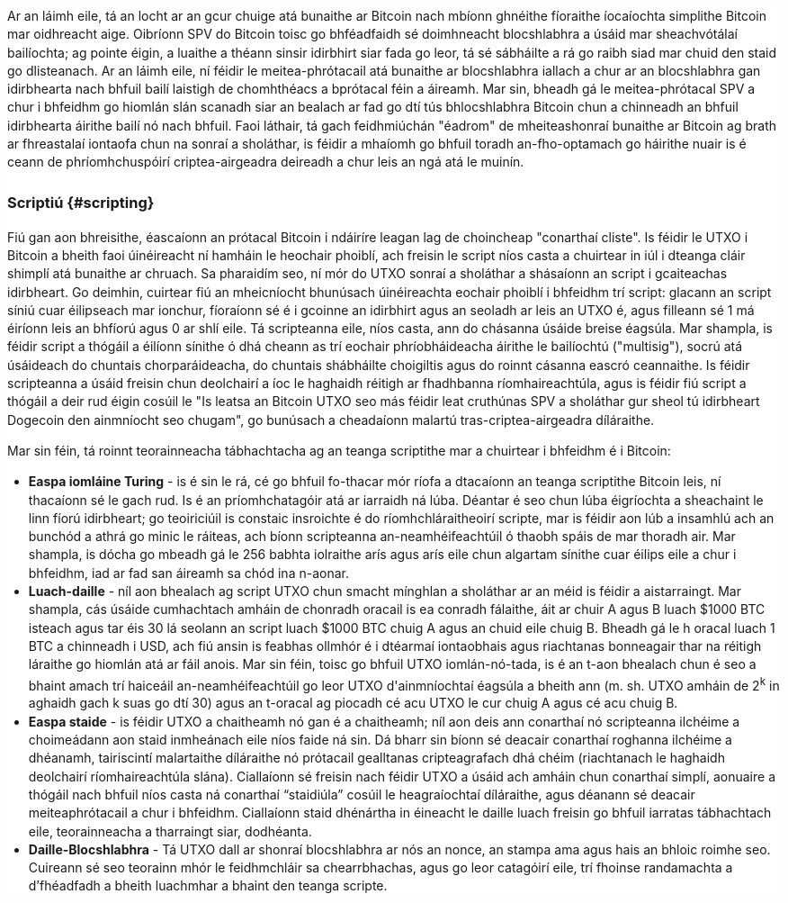 Ar an láimh eile, tá an locht ar an gcur chuige atá bunaithe ar Bitcoin nach mbíonn ghnéithe fíoraithe íocaíochta simplithe Bitcoin mar oidhreacht aige. Oibríonn SPV do Bitcoin toisc go bhféadfaidh sé doimhneacht blocshlabhra a úsáid mar sheachvótálaí bailíochta; ag pointe éigin, a luaithe a théann sinsir idirbhirt siar fada go leor, tá sé sábháilte a rá go raibh siad mar chuid den staid go dlisteanach. Ar an láimh eile, ní féidir le meitea-phrótacail atá bunaithe ar blocshlabhra iallach a chur ar an blocshlabhra gan idirbhearta nach bhfuil bailí laistigh de chomhthéacs a bprótacal féin a áireamh. Mar sin, bheadh ​​gá le meitea-phrótacal SPV a chur i bhfeidhm go hiomlán slán scanadh siar an bealach ar fad go dtí tús bhlocshlabhra Bitcoin chun a chinneadh an bhfuil idirbhearta áirithe bailí nó nach bhfuil. Faoi láthair, tá gach feidhmiúchán "éadrom" de mheiteashonraí bunaithe ar Bitcoin ag brath ar fhreastalaí iontaofa chun na sonraí a sholáthar, is féidir a mhaíomh go bhfuil toradh an-fho-optamach go háirithe nuair is é ceann de phríomhchuspóirí criptea-airgeadra deireadh a chur leis an ngá atá le muinín.

### Scriptiú {#scripting}

Fiú gan aon bhreisithe, éascaíonn an prótacal Bitcoin i ndáiríre leagan lag de choincheap "conarthaí cliste". Is féidir le UTXO i Bitcoin a bheith faoi úinéireacht ní hamháin le heochair phoiblí, ach freisin le script níos casta a chuirtear in iúl i dteanga cláir shimplí atá bunaithe ar chruach. Sa pharaidím seo, ní mór do UTXO sonraí a sholáthar a shásaíonn an script i gcaiteachas idirbheart. Go deimhin, cuirtear fiú an mheicníocht bhunúsach úinéireachta eochair phoiblí i bhfeidhm trí script: glacann an script síniú cuar éilipseach mar ionchur, fíoraíonn sé é i gcoinne an idirbhirt agus an seoladh ar leis an UTXO é, agus filleann sé 1 má éiríonn leis an bhfíorú agus 0 ar shlí eile. Tá scripteanna eile, níos casta, ann do chásanna úsáide breise éagsúla. Mar shampla, is féidir script a thógáil a éilíonn sínithe ó dhá cheann as trí eochair phríobháideacha áirithe le bailíochtú ("multisig"), socrú atá úsáideach do chuntais chorparáideacha, do chuntais shábháilte choigiltis agus do roinnt cásanna eascró ceannaithe. Is féidir scripteanna a úsáid freisin chun deolchairí a íoc le haghaidh réitigh ar fhadhbanna ríomhaireachtúla, agus is féidir fiú script a thógáil a deir rud éigin cosúil le "Is leatsa an Bitcoin UTXO seo más féidir leat cruthúnas SPV a sholáthar gur sheol tú idirbheart Dogecoin den ainmníocht seo chugam", go bunúsach a cheadaíonn malartú tras-criptea-airgeadra díláraithe.

Mar sin féin, tá roinnt teorainneacha tábhachtacha ag an teanga scriptithe mar a chuirtear i bhfeidhm é i Bitcoin:

- **Easpa iomláine Turing** - is é sin le rá, cé go bhfuil fo-thacar mór ríofa a dtacaíonn an teanga scriptithe Bitcoin leis, ní thacaíonn sé le gach rud. Is é an príomhchatagóir atá ar iarraidh ná lúba. Déantar é seo chun lúba éigríochta a sheachaint le linn fíorú idirbheart; go teoiriciúil is constaic insroichte é do ríomhchláraitheoirí scripte, mar is féidir aon lúb a insamhlú ach an bunchód a athrá go minic le ráiteas, ach bíonn scripteanna an-neamhéifeachtúil ó thaobh spáis de mar thoradh air. Mar shampla, is dócha go mbeadh gá le 256 babhta iolraithe arís agus arís eile chun algartam sínithe cuar éilips eile a chur i bhfeidhm, iad ar fad san áireamh sa chód ina n-aonar.
- **Luach-daille** - níl aon bhealach ag script UTXO chun smacht mínghlan a sholáthar ar an méid is féidir a aistarraingt. Mar shampla, cás úsáide cumhachtach amháin de chonradh oracail is ea conradh fálaithe, áit ar chuir A agus B luach $1000 BTC isteach agus tar éis 30 lá seolann an script luach $1000 BTC chuig A agus an chuid eile chuig B. Bheadh ​​gá le h oracal luach 1 BTC a chinneadh i USD, ach fiú ansin is feabhas ollmhór é i dtéarmaí iontaobhais agus riachtanas bonneagair thar na réitigh láraithe go hiomlán atá ar fáil anois. Mar sin féin, toisc go bhfuil UTXO iomlán-nó-tada, is é an t-aon bhealach chun é seo a bhaint amach trí haiceáil an-neamhéifeachtúil go leor UTXO d'ainmníochtaí éagsúla a bheith ann (m. sh. UTXO amháin de 2<sup>k</sup> in aghaidh gach k suas go dtí 30) agus an t-oracal ag piocadh cé acu UTXO le cur chuig A agus cé acu chuig B.
- **Easpa staide** - is féidir UTXO a chaitheamh nó gan é a chaitheamh; níl aon deis ann conarthaí nó scripteanna ilchéime a choimeádann aon staid inmheánach eile níos faide ná sin. Dá bharr sin bíonn sé deacair conarthaí roghanna ilchéime a dhéanamh, tairiscintí malartaithe díláraithe nó prótacail gealltanas cripteagrafach dhá chéim (riachtanach le haghaidh deolchairí ríomhaireachtúla slána). Ciallaíonn sé freisin nach féidir UTXO a úsáid ach amháin chun conarthaí simplí, aonuaire a thógáil nach bhfuil níos casta ná conarthaí “staidiúla” cosúil le heagraíochtaí díláraithe, agus déanann sé deacair meiteaphrótacail a chur i bhfeidhm. Ciallaíonn staid dhénártha in éineacht le daille luach freisin go bhfuil iarratas tábhachtach eile, teorainneacha a tharraingt siar, dodhéanta.
- **Daille-Blocshlabhra** - Tá UTXO dall ar shonraí blocshlabhra ar nós an nonce, an stampa ama agus hais an bhloic roimhe seo. Cuireann sé seo teorainn mhór le feidhmchláir sa chearrbhachas, agus go leor catagóirí eile, trí fhoinse randamachta a d’fhéadfadh a bheith luachmhar a bhaint den teanga scripte.
